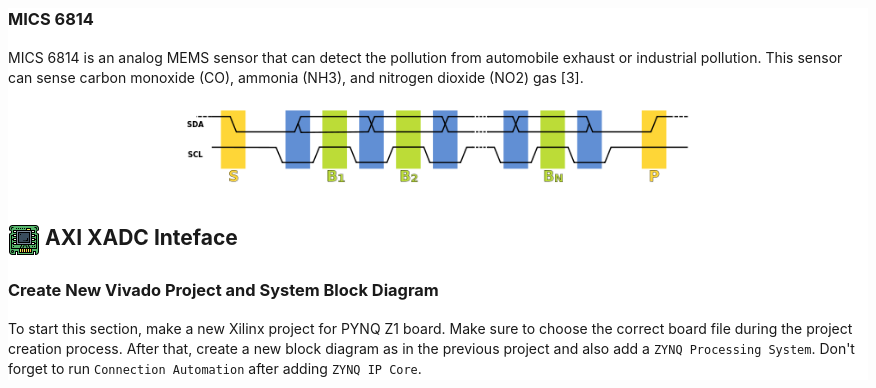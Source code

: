 
### **MICS 6814**

MICS 6814 is an analog MEMS sensor that can detect the pollution from automobile exhaust or industrial pollution. This sensor can sense carbon monoxide (CO), ammonia (NH3), and nitrogen dioxide (NO2) gas [3].

<p align="center">
    <img src="https://github.com/kaistseed/intro-to-xilinx-fpga/blob/91db9570a2c6f66e5b13f714534b07b04eb42133/03-digital-sensor/resources/i2c-timing.png" width="60%" />
</p>



## <img style="vertical-align:middle" src="https://github.com/kaistseed/intro-to-xilinx-fpga/blob/bc75dd4823e71aa3921d17f8110f6a9771cd9d16/01-intro-to-vivado-and-pynq/resources/chip.png" width="32px" title=":chip:"/> AXI XADC Inteface

### Create New Vivado Project and System Block Diagram

To start this section, make a new Xilinx project for PYNQ Z1 board. Make sure to choose the correct board file during the project creation process. After that, create a new block diagram as in the previous project and also add a `ZYNQ Processing System`. Don't forget to run `Connection Automation` after adding `ZYNQ IP Core`.
